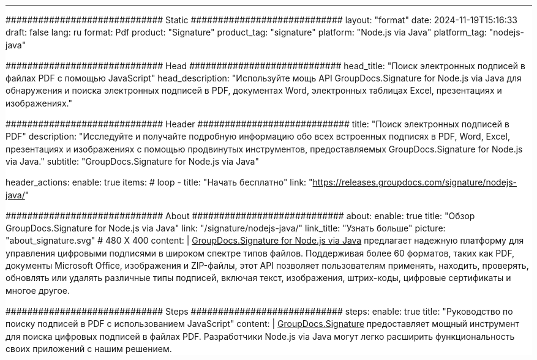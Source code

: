 



---
############################# Static ############################
layout: "format"
date:  2024-11-19T15:16:33
draft: false
lang: ru
format: Pdf
product: "Signature"
product_tag: "signature"
platform: "Node.js via Java"
platform_tag: "nodejs-java"

############################# Head ############################
head_title: "Поиск электронных подписей в файлах PDF с помощью JavaScript"
head_description: "Используйте мощь API GroupDocs.Signature for Node.js via Java для обнаружения и поиска электронных подписей в PDF, документах Word, электронных таблицах Excel, презентациях и изображениях."

############################# Header ############################
title: "Поиск электронных подписей в PDF" 
description: "Исследуйте и получайте подробную информацию обо всех встроенных подписях в PDF, Word, Excel, презентациях и изображениях с помощью продвинутых инструментов, предоставляемых GroupDocs.Signature for Node.js via Java."
subtitle: "GroupDocs.Signature for Node.js via Java" 

header_actions:
  enable: true
  items:
    #  loop
    - title: "Начать бесплатно"
      link: "https://releases.groupdocs.com/signature/nodejs-java/"
      
############################# About ############################
about:
    enable: true
    title: "Обзор GroupDocs.Signature for Node.js via Java"
    link: "/signature/nodejs-java/"
    link_title: "Узнать больше"
    picture: "about_signature.svg" # 480 X 400
    content: |
       [GroupDocs.Signature for Node.js via Java](/signature/nodejs-java/) предлагает надежную платформу для управления цифровыми подписями в широком спектре типов файлов. Поддерживая более 60 форматов, таких как PDF, документы Microsoft Office, изображения и ZIP-файлы, этот API позволяет пользователям применять, находить, проверять, обновлять или удалять различные типы подписей, включая текст, изображения, штрих-коды, цифровые сертификаты и многое другое.

############################# Steps ############################
steps:
    enable: true
    title: "Руководство по поиску подписей в PDF с использованием JavaScript"
    content: |
      [GroupDocs.Signature](/signature/nodejs-java/) предоставляет мощный инструмент для поиска цифровых подписей в файлах PDF. Разработчики Node.js via Java могут легко расширить функциональность своих приложений с нашим решением.
      